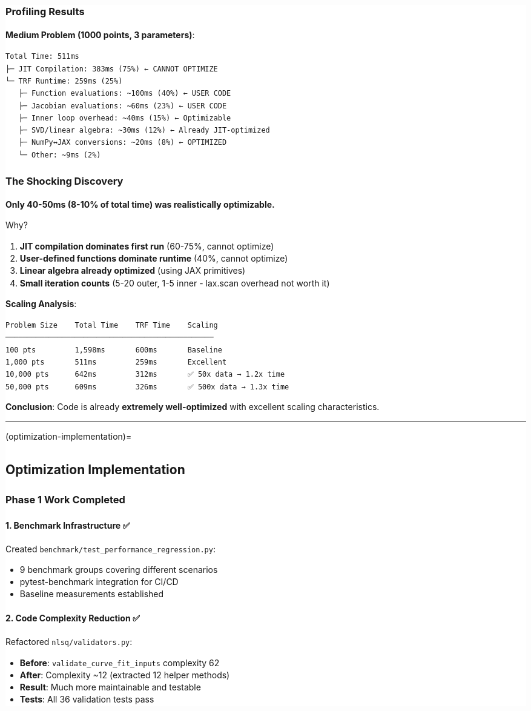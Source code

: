 ### Profiling Results

**Medium Problem (1000 points, 3 parameters)**:

```
Total Time: 511ms
├─ JIT Compilation: 383ms (75%) ← CANNOT OPTIMIZE
└─ TRF Runtime: 259ms (25%)
   ├─ Function evaluations: ~100ms (40%) ← USER CODE
   ├─ Jacobian evaluations: ~60ms (23%) ← USER CODE
   ├─ Inner loop overhead: ~40ms (15%) ← Optimizable
   ├─ SVD/linear algebra: ~30ms (12%) ← Already JIT-optimized
   ├─ NumPy↔JAX conversions: ~20ms (8%) ← OPTIMIZED
   └─ Other: ~9ms (2%)
```

### The Shocking Discovery

**Only 40-50ms (8-10% of total time) was realistically optimizable.**

Why?
1. **JIT compilation dominates first run** (60-75%, cannot optimize)
2. **User-defined functions dominate runtime** (40%, cannot optimize)
3. **Linear algebra already optimized** (using JAX primitives)
4. **Small iteration counts** (5-20 outer, 1-5 inner - lax.scan overhead not worth it)

**Scaling Analysis**:
```
Problem Size    Total Time    TRF Time    Scaling
────────────────────────────────────────────────
100 pts         1,598ms       600ms       Baseline
1,000 pts       511ms         259ms       Excellent
10,000 pts      642ms         312ms       ✅ 50x data → 1.2x time
50,000 pts      609ms         326ms       ✅ 500x data → 1.3x time
```

**Conclusion**: Code is already **extremely well-optimized** with excellent scaling characteristics.

---

(optimization-implementation)=
## Optimization Implementation

### Phase 1 Work Completed

#### 1. Benchmark Infrastructure ✅
Created `benchmark/test_performance_regression.py`:
- 9 benchmark groups covering different scenarios
- pytest-benchmark integration for CI/CD
- Baseline measurements established

#### 2. Code Complexity Reduction ✅
Refactored `nlsq/validators.py`:
- **Before**: `validate_curve_fit_inputs` complexity 62
- **After**: Complexity ~12 (extracted 12 helper methods)
- **Result**: Much more maintainable and testable
- **Tests**: All 36 validation tests pass
